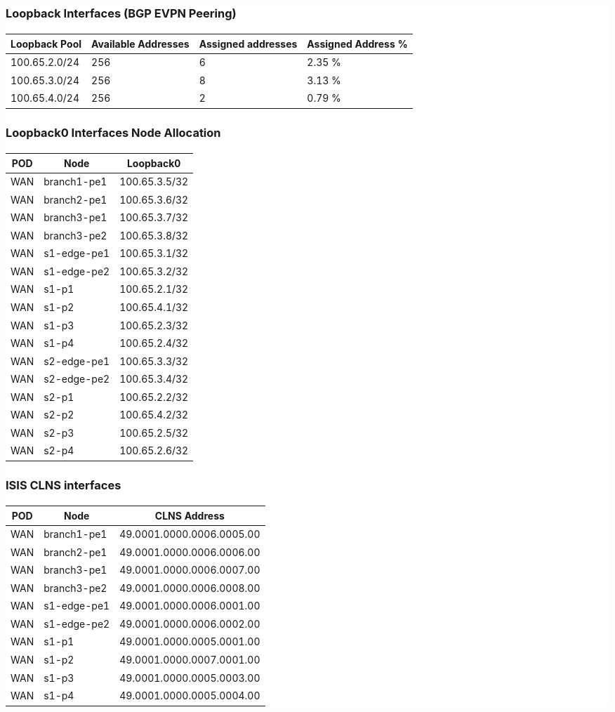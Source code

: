 ### Loopback Interfaces (BGP EVPN Peering)

| Loopback Pool | Available Addresses | Assigned addresses | Assigned Address % |
| ------------- | ------------------- | ------------------ | ------------------ |
| 100.65.2.0/24 | 256 | 6 | 2.35 % |
| 100.65.3.0/24 | 256 | 8 | 3.13 % |
| 100.65.4.0/24 | 256 | 2 | 0.79 % |

### Loopback0 Interfaces Node Allocation

| POD | Node | Loopback0 |
| --- | ---- | --------- |
| WAN | branch1-pe1 | 100.65.3.5/32 |
| WAN | branch2-pe1 | 100.65.3.6/32 |
| WAN | branch3-pe1 | 100.65.3.7/32 |
| WAN | branch3-pe2 | 100.65.3.8/32 |
| WAN | s1-edge-pe1 | 100.65.3.1/32 |
| WAN | s1-edge-pe2 | 100.65.3.2/32 |
| WAN | s1-p1 | 100.65.2.1/32 |
| WAN | s1-p2 | 100.65.4.1/32 |
| WAN | s1-p3 | 100.65.2.3/32 |
| WAN | s1-p4 | 100.65.2.4/32 |
| WAN | s2-edge-pe1 | 100.65.3.3/32 |
| WAN | s2-edge-pe2 | 100.65.3.4/32 |
| WAN | s2-p1 | 100.65.2.2/32 |
| WAN | s2-p2 | 100.65.4.2/32 |
| WAN | s2-p3 | 100.65.2.5/32 |
| WAN | s2-p4 | 100.65.2.6/32 |

### ISIS CLNS interfaces

| POD | Node | CLNS Address |
| --- | ---- | ------------ |
| WAN | branch1-pe1 | 49.0001.0000.0006.0005.00 |
| WAN | branch2-pe1 | 49.0001.0000.0006.0006.00 |
| WAN | branch3-pe1 | 49.0001.0000.0006.0007.00 |
| WAN | branch3-pe2 | 49.0001.0000.0006.0008.00 |
| WAN | s1-edge-pe1 | 49.0001.0000.0006.0001.00 |
| WAN | s1-edge-pe2 | 49.0001.0000.0006.0002.00 |
| WAN | s1-p1 | 49.0001.0000.0005.0001.00 |
| WAN | s1-p2 | 49.0001.0000.0007.0001.00 |
| WAN | s1-p3 | 49.0001.0000.0005.0003.00 |
| WAN | s1-p4 | 49.0001.0000.0005.0004.00 |